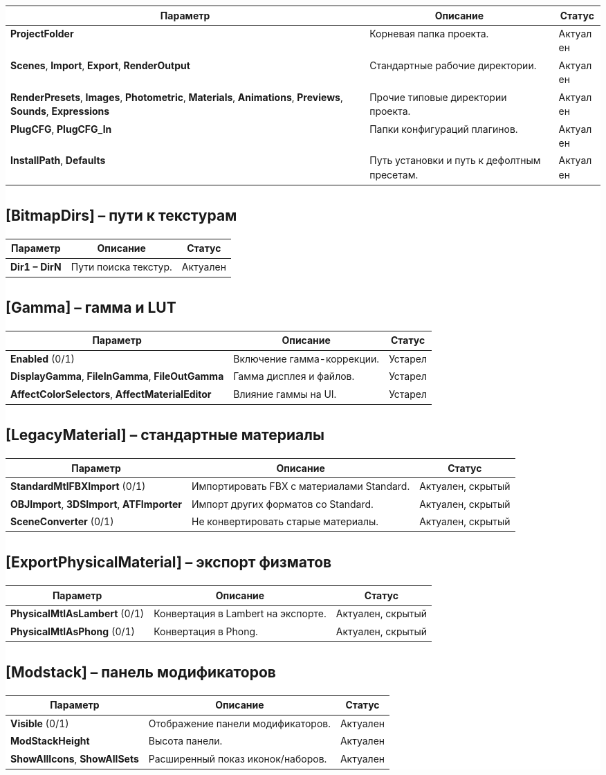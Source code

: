 | Параметр | Описание | Статус |
|----------|----------|--------|
| **ProjectFolder** | Корневая папка проекта. | Актуален |
| **Scenes**, **Import**, **Export**, **RenderOutput** | Стандартные рабочие директории. | Актуален |
| **RenderPresets**, **Images**, **Photometric**, **Materials**, **Animations**, **Previews**, **Sounds**, **Expressions** | Прочие типовые директории проекта. | Актуален |
| **PlugCFG**, **PlugCFG_ln** | Папки конфигураций плагинов. | Актуален |
| **InstallPath**, **Defaults** | Путь установки и путь к дефолтным пресетам. | Актуален |

## [BitmapDirs] – пути к текстурам

| Параметр | Описание | Статус |
|----------|----------|--------|
| **Dir1 – DirN** | Пути поиска текстур. | Актуален |

## [Gamma] – гамма и LUT

| Параметр | Описание | Статус |
|----------|----------|--------|
| **Enabled** (0/1) | Включение гамма-коррекции. | Устарел |
| **DisplayGamma**, **FileInGamma**, **FileOutGamma** | Гамма дисплея и файлов. | Устарел |
| **AffectColorSelectors**, **AffectMaterialEditor** | Влияние гаммы на UI. | Устарел |

## [LegacyMaterial] – стандартные материалы

| Параметр | Описание | Статус |
|----------|----------|--------|
| **StandardMtlFBXImport** (0/1) | Импортировать FBX с материалами Standard. | Актуален, скрытый |
| **OBJImport**, **3DSImport**, **ATFImporter** | Импорт других форматов со Standard. | Актуален, скрытый |
| **SceneConverter** (0/1) | Не конвертировать старые материалы. | Актуален, скрытый |

## [ExportPhysicalMaterial] – экспорт физматов

| Параметр | Описание | Статус |
|----------|----------|--------|
| **PhysicalMtlAsLambert** (0/1) | Конвертация в Lambert на экспорте. | Актуален, скрытый |
| **PhysicalMtlAsPhong** (0/1) | Конвертация в Phong. | Актуален, скрытый |

## [Modstack] – панель модификаторов

| Параметр | Описание | Статус |
|----------|----------|--------|
| **Visible** (0/1) | Отображение панели модификаторов. | Актуален |
| **ModStackHeight** | Высота панели. | Актуален |
| **ShowAllIcons**, **ShowAllSets** | Расширенный показ иконок/наборов. | Актуален |
